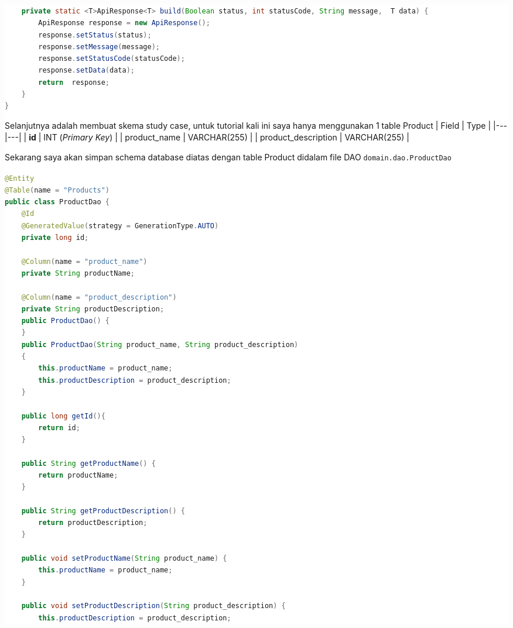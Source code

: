 ```java
    private static <T>ApiResponse<T> build(Boolean status, int statusCode, String message,  T data) {
        ApiResponse response = new ApiResponse();
        response.setStatus(status);
        response.setMessage(message);
        response.setStatusCode(statusCode);
        response.setData(data);
        return  response;
    }
}
```

Selanjutnya adalah membuat skema study case, untuk tutorial kali ini saya hanya menggunakan 1 table Product
| Field | Type |
|---|---|
| **id** | INT (*Primary Key*) |
| product_name | VARCHAR(255) |
| product_description | VARCHAR(255) |

Sekarang saya akan simpan schema database diatas dengan table Product didalam file DAO
`domain.dao.ProductDao`

```java
@Entity
@Table(name = "Products")
public class ProductDao {
    @Id
    @GeneratedValue(strategy = GenerationType.AUTO)
    private long id;

    @Column(name = "product_name")
    private String productName;

    @Column(name = "product_description")
    private String productDescription;
    public ProductDao() {
    }
    public ProductDao(String product_name, String product_description)
    {
        this.productName = product_name;
        this.productDescription = product_description;
    }

    public long getId(){
        return id;
    }

    public String getProductName() {
        return productName;
    }

    public String getProductDescription() {
        return productDescription;
    }

    public void setProductName(String product_name) {
        this.productName = product_name;
    }

    public void setProductDescription(String product_description) {
        this.productDescription = product_description;
```